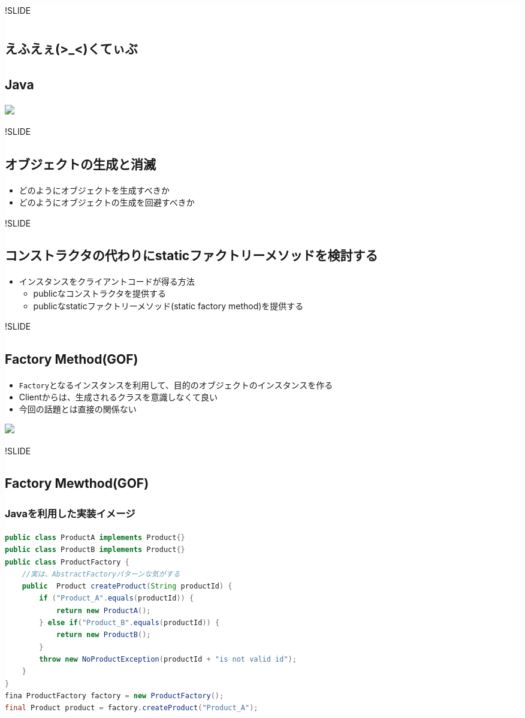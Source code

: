 !SLIDE
# 

## えふえぇ(>_<)くてぃぶ

## 	Java


<a href="http://www.amazon.co.jp/gp/product/4621066056/ref=as_li_qf_sp_asin_il?ie=UTF8&camp=247&creative=1211&creativeASIN=4621066056&linkCode=as2&tag=reading-effecivejava-22"><img border="0" src="http://ws-fe.amazon-adsystem.com/widgets/q?_encoding=UTF8&ASIN=4621066056&Format=_SL250_&ID=AsinImage&MarketPlace=JP&ServiceVersion=20070822&WS=1&tag=reading-effecivejava-22" ></a><img src="http://ir-jp.amazon-adsystem.com/e/ir?t=reading-effecivejava-22&l=as2&o=9&a=4621066056" width="1" height="1" border="0" alt="" style="border:none !important; margin:0px !important;" />

!SLIDE

## オブジェクトの生成と消滅

 - どのようにオブジェクトを生成すべきか
 - どのようにオブジェクトの生成を回避すべきか

!SLIDE

## コンストラクタの代わりにstaticファクトリーメソッドを検討する

 - インスタンスをクライアントコードが得る方法
     - publicなコンストラクタを提供する
     - publicなstaticファクトリーメソッド(static factory method)を提供する

!SLIDE

## Factory Method(GOF)

 - `Factory`となるインスタンスを利用して、目的のオブジェクトのインスタンスを作る
 - Clientからは、生成されるクラスを意識しなくて良い
 - 今回の話題とは直接の関係ない

![](http://news.mynavi.jp/column/objc/061/images/Classes.jpg)

!SLIDE

## Factory Mewthod(GOF)

### Javaを利用した実装イメージ


```java
public class ProductA implements Product{}
public class ProductB implements Product{}
public class ProductFactory {
    //実は、AbstractFactoryパターンな気がする
    public  Product createProduct(String productId) {
        if ("Product_A".equals(productId)) {
            return new ProductA();
        } else if("Product_B".equals(productId)) {
            return new ProductB();
        }
        throw new NoProductException(productId + "is not valid id");
	}
}
fina ProductFactory factory = new ProductFactory();
final Product product = factory.createProduct("Product_A");
```
